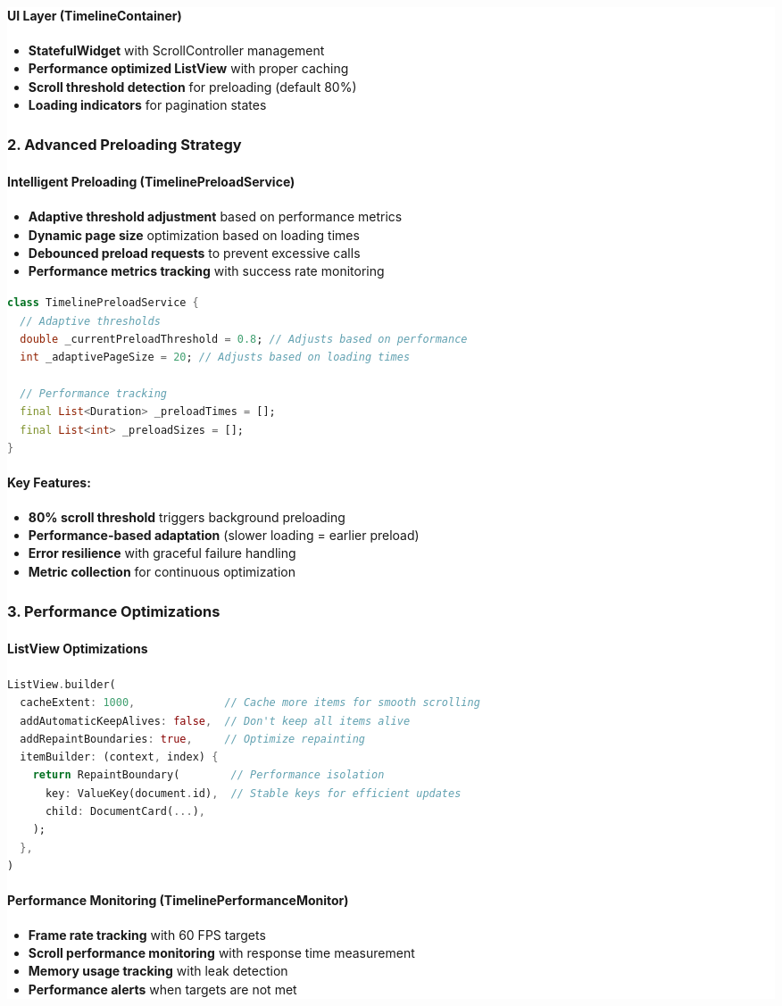 #### UI Layer (TimelineContainer)
- **StatefulWidget** with ScrollController management
- **Performance optimized ListView** with proper caching
- **Scroll threshold detection** for preloading (default 80%)
- **Loading indicators** for pagination states

### 2. Advanced Preloading Strategy

#### Intelligent Preloading (TimelinePreloadService)
- **Adaptive threshold adjustment** based on performance metrics
- **Dynamic page size** optimization based on loading times
- **Debounced preload requests** to prevent excessive calls
- **Performance metrics tracking** with success rate monitoring

```dart
class TimelinePreloadService {
  // Adaptive thresholds
  double _currentPreloadThreshold = 0.8; // Adjusts based on performance
  int _adaptivePageSize = 20; // Adjusts based on loading times
  
  // Performance tracking
  final List<Duration> _preloadTimes = [];
  final List<int> _preloadSizes = [];
}
```

#### Key Features:
- **80% scroll threshold** triggers background preloading
- **Performance-based adaptation** (slower loading = earlier preload)
- **Error resilience** with graceful failure handling
- **Metric collection** for continuous optimization

### 3. Performance Optimizations

#### ListView Optimizations
```dart
ListView.builder(
  cacheExtent: 1000,              // Cache more items for smooth scrolling
  addAutomaticKeepAlives: false,  // Don't keep all items alive
  addRepaintBoundaries: true,     // Optimize repainting
  itemBuilder: (context, index) {
    return RepaintBoundary(        // Performance isolation
      key: ValueKey(document.id),  // Stable keys for efficient updates
      child: DocumentCard(...),
    );
  },
)
```

#### Performance Monitoring (TimelinePerformanceMonitor)
- **Frame rate tracking** with 60 FPS targets
- **Scroll performance monitoring** with response time measurement
- **Memory usage tracking** with leak detection
- **Performance alerts** when targets are not met
